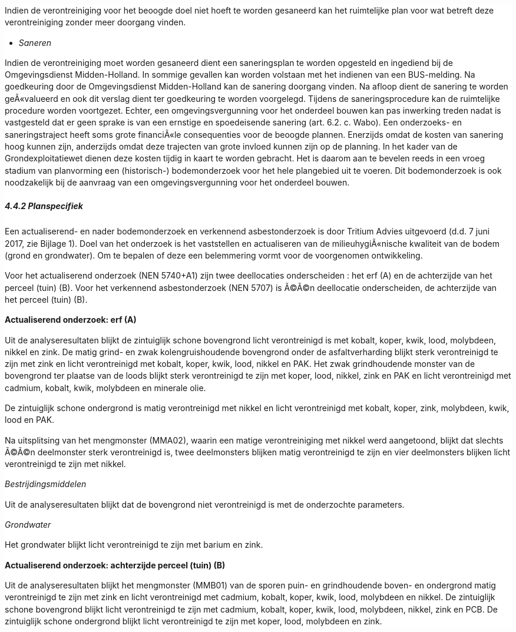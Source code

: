 Indien de verontreiniging voor het beoogde doel niet hoeft te worden gesaneerd kan het ruimtelijke plan voor wat betreft deze verontreiniging zonder meer doorgang vinden.

* *Saneren*

Indien de verontreiniging moet worden gesaneerd dient een saneringsplan te worden opgesteld en ingediend bij de Omgevingsdienst Midden\-Holland. In sommige gevallen kan worden volstaan met het indienen van een BUS\-melding. Na goedkeuring door de Omgevingsdienst Midden\-Holland kan de sanering doorgang vinden. Na afloop dient de sanering te worden geÃ«valueerd en ook dit verslag dient ter goedkeuring te worden voorgelegd. Tijdens de saneringsprocedure kan de ruimtelijke procedure worden voortgezet. Echter, een omgevingsvergunning voor het onderdeel bouwen kan pas inwerking treden nadat is vastgesteld dat er geen sprake is van een ernstige en spoedeisende sanering (art. 6\.2\. c. Wabo). Een onderzoeks\- en saneringstraject heeft soms grote financiÃ«le consequenties voor de beoogde plannen. Enerzijds omdat de kosten van sanering hoog kunnen zijn, anderzijds omdat deze trajecten van grote invloed kunnen zijn op de planning. In het kader van de Grondexploitatiewet dienen deze kosten tijdig in kaart te worden gebracht. Het is daarom aan te bevelen reeds in een vroeg stadium van planvorming een (historisch\-) bodemonderzoek voor het hele plangebied uit te voeren. Dit bodemonderzoek is ook noodzakelijk bij de aanvraag van een omgevingsvergunning voor het onderdeel bouwen.

##### 4\.4\.2 Planspecifiek

Een actualiserend\- en nader bodemonderzoek en verkennend asbestonderzoek is door Tritium Advies uitgevoerd (d.d. 7 juni 2017, zie Bijlage 1). Doel van het onderzoek is het vaststellen en actualiseren van de milieuhygiÃ«nische kwaliteit van de bodem (grond en grondwater). Om te bepalen of deze een belemmering vormt voor de voorgenomen ontwikkeling.

Voor het actualiserend onderzoek (NEN 5740\+A1\) zijn twee deellocaties onderscheiden : het erf (A) en de achterzijde van het perceel (tuin) (B). Voor het verkennend asbestonderzoek (NEN 5707\) is Ã©Ã©n deellocatie onderscheiden, de achterzijde van het perceel (tuin) (B).

**Actualiserend onderzoek: erf (A)**

Uit de analyseresultaten blijkt de zintuiglijk schone bovengrond licht verontreinigd is met kobalt, koper, kwik, lood, molybdeen, nikkel en zink. De matig grind\- en zwak kolengruishoudende bovengrond onder de asfaltverharding blijkt sterk verontreinigd te zijn met zink en licht verontreinigd met kobalt, koper, kwik, lood, nikkel en PAK. Het zwak grindhoudende monster van de bovengrond ter plaatse van de loods blijkt sterk verontreinigd te zijn met koper, lood, nikkel, zink en PAK en licht verontreinigd met cadmium, kobalt, kwik, molybdeen en minerale olie.

De zintuiglijk schone ondergrond is matig verontreinigd met nikkel en licht verontreinigd met kobalt, koper, zink, molybdeen, kwik, lood en PAK.

Na uitsplitsing van het mengmonster (MMA02\), waarin een matige verontreiniging met nikkel werd aangetoond, blijkt dat slechts Ã©Ã©n deelmonster sterk verontreinigd is, twee deelmonsters blijken matig verontreinigd te zijn en vier deelmonsters blijken licht verontreinigd te zijn met nikkel.

*Bestrijdingsmiddelen*

Uit de analyseresultaten blijkt dat de bovengrond niet verontreinigd is met de onderzochte parameters.

*Grondwater*

Het grondwater blijkt licht verontreinigd te zijn met barium en zink.

**Actualiserend onderzoek: achterzijde perceel (tuin) (B)**

Uit de analyseresultaten blijkt het mengmonster (MMB01\) van de sporen puin\- en grindhoudende boven\- en ondergrond matig verontreinigd te zijn met zink en licht verontreinigd met cadmium, kobalt, koper, kwik, lood, molybdeen en nikkel. De zintuiglijk schone bovengrond blijkt licht verontreinigd te zijn met cadmium, kobalt, koper, kwik, lood, molybdeen, nikkel, zink en PCB. De zintuiglijk schone ondergrond blijkt licht verontreinigd te zijn met koper, lood, molybdeen en zink.
